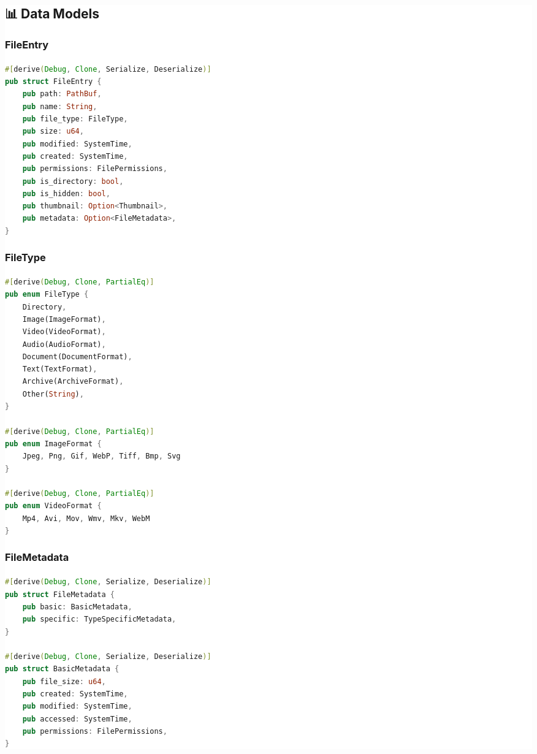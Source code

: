 ## 📊 Data Models

### FileEntry

```rust
#[derive(Debug, Clone, Serialize, Deserialize)]
pub struct FileEntry {
    pub path: PathBuf,
    pub name: String,
    pub file_type: FileType,
    pub size: u64,
    pub modified: SystemTime,
    pub created: SystemTime,
    pub permissions: FilePermissions,
    pub is_directory: bool,
    pub is_hidden: bool,
    pub thumbnail: Option<Thumbnail>,
    pub metadata: Option<FileMetadata>,
}
```

### FileType

```rust
#[derive(Debug, Clone, PartialEq)]
pub enum FileType {
    Directory,
    Image(ImageFormat),
    Video(VideoFormat),
    Audio(AudioFormat),
    Document(DocumentFormat),
    Text(TextFormat),
    Archive(ArchiveFormat),
    Other(String),
}

#[derive(Debug, Clone, PartialEq)]
pub enum ImageFormat {
    Jpeg, Png, Gif, WebP, Tiff, Bmp, Svg
}

#[derive(Debug, Clone, PartialEq)]
pub enum VideoFormat {
    Mp4, Avi, Mov, Wmv, Mkv, WebM
}
```

### FileMetadata

```rust
#[derive(Debug, Clone, Serialize, Deserialize)]
pub struct FileMetadata {
    pub basic: BasicMetadata,
    pub specific: TypeSpecificMetadata,
}

#[derive(Debug, Clone, Serialize, Deserialize)]
pub struct BasicMetadata {
    pub file_size: u64,
    pub created: SystemTime,
    pub modified: SystemTime,
    pub accessed: SystemTime,
    pub permissions: FilePermissions,
}
```